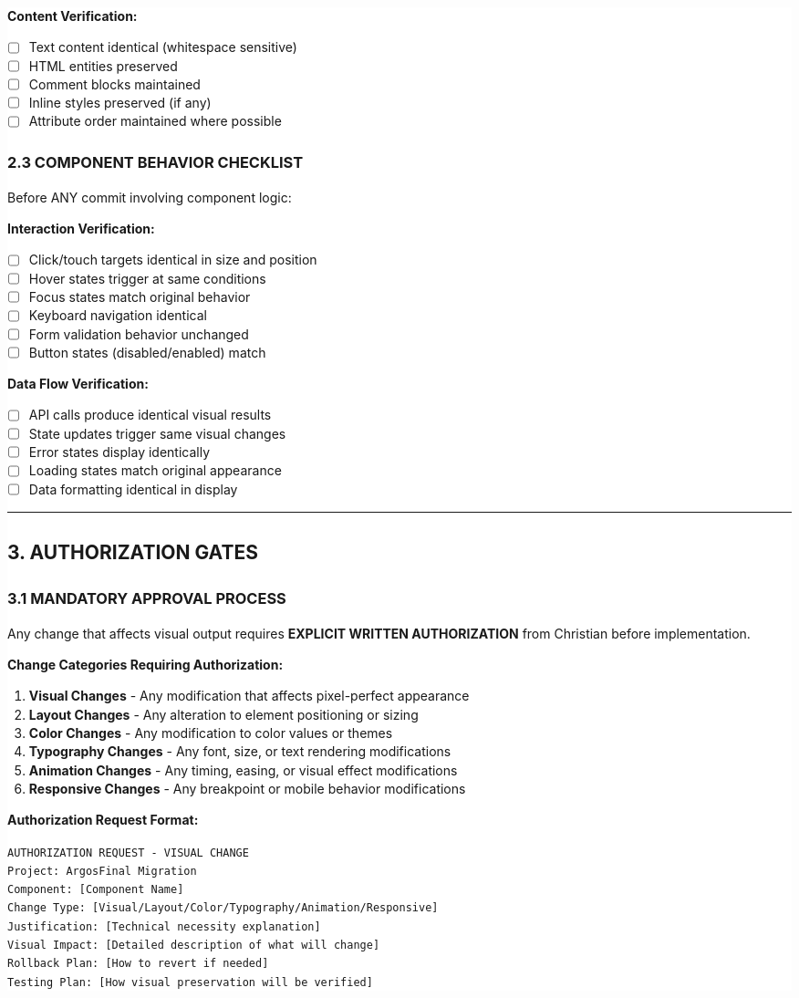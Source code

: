 **Content Verification:**

- [ ] Text content identical (whitespace sensitive)
- [ ] HTML entities preserved
- [ ] Comment blocks maintained
- [ ] Inline styles preserved (if any)
- [ ] Attribute order maintained where possible

### 2.3 COMPONENT BEHAVIOR CHECKLIST

Before ANY commit involving component logic:

**Interaction Verification:**

- [ ] Click/touch targets identical in size and position
- [ ] Hover states trigger at same conditions
- [ ] Focus states match original behavior
- [ ] Keyboard navigation identical
- [ ] Form validation behavior unchanged
- [ ] Button states (disabled/enabled) match

**Data Flow Verification:**

- [ ] API calls produce identical visual results
- [ ] State updates trigger same visual changes
- [ ] Error states display identically
- [ ] Loading states match original appearance
- [ ] Data formatting identical in display

---

## 3. AUTHORIZATION GATES

### 3.1 MANDATORY APPROVAL PROCESS

Any change that affects visual output requires **EXPLICIT WRITTEN AUTHORIZATION** from Christian before implementation.

**Change Categories Requiring Authorization:**

1. **Visual Changes** - Any modification that affects pixel-perfect appearance
2. **Layout Changes** - Any alteration to element positioning or sizing
3. **Color Changes** - Any modification to color values or themes
4. **Typography Changes** - Any font, size, or text rendering modifications
5. **Animation Changes** - Any timing, easing, or visual effect modifications
6. **Responsive Changes** - Any breakpoint or mobile behavior modifications

**Authorization Request Format:**

```
AUTHORIZATION REQUEST - VISUAL CHANGE
Project: ArgosFinal Migration
Component: [Component Name]
Change Type: [Visual/Layout/Color/Typography/Animation/Responsive]
Justification: [Technical necessity explanation]
Visual Impact: [Detailed description of what will change]
Rollback Plan: [How to revert if needed]
Testing Plan: [How visual preservation will be verified]
```
